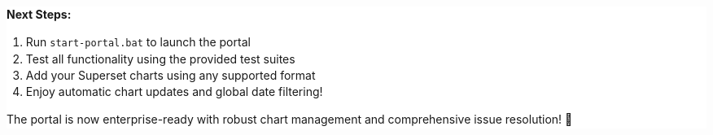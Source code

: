 **Next Steps:**
1. Run `start-portal.bat` to launch the portal
2. Test all functionality using the provided test suites
3. Add your Superset charts using any supported format
4. Enjoy automatic chart updates and global date filtering!

The portal is now enterprise-ready with robust chart management and comprehensive issue resolution! 🎉
